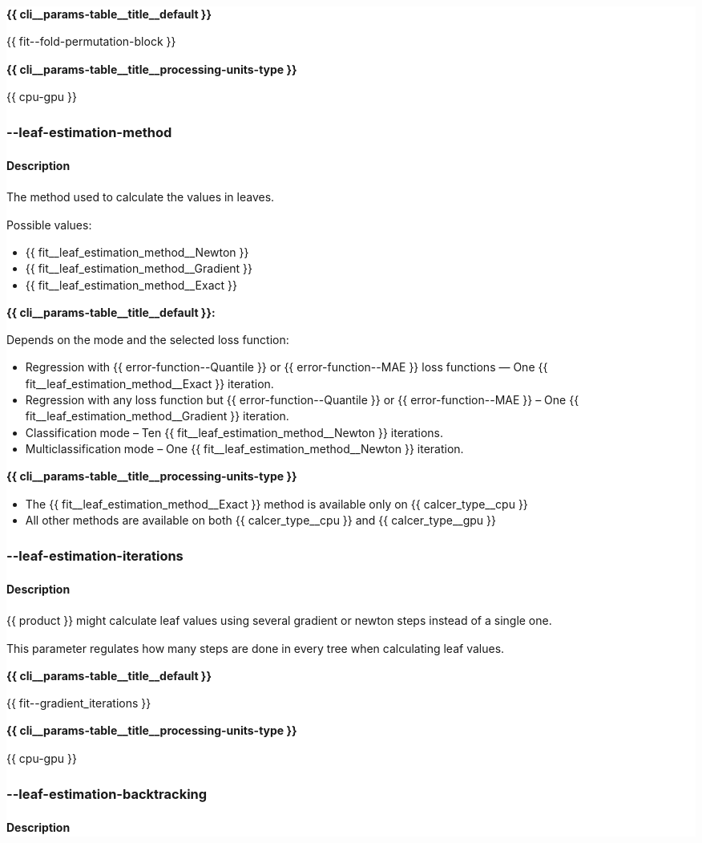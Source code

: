 **{{ cli__params-table__title__default }}**

{{ fit--fold-permutation-block }}

**{{ cli__params-table__title__processing-units-type }}**

 {{ cpu-gpu }}


### --leaf-estimation-method

#### Description

The method used to calculate the values in leaves.

Possible values:
- {{ fit__leaf_estimation_method__Newton }}
- {{ fit__leaf_estimation_method__Gradient }}
- {{ fit__leaf_estimation_method__Exact }}


**{{ cli__params-table__title__default }}:**

Depends on the mode and the selected loss function:
- Regression with {{ error-function--Quantile }} or {{ error-function--MAE }} loss functions — One {{ fit__leaf_estimation_method__Exact }} iteration.
- Regression with any loss function but {{ error-function--Quantile }} or {{ error-function--MAE }} – One {{ fit__leaf_estimation_method__Gradient }} iteration.
- Classification mode – Ten {{ fit__leaf_estimation_method__Newton }} iterations.
- Multiclassification mode – One {{ fit__leaf_estimation_method__Newton }} iteration.


**{{ cli__params-table__title__processing-units-type }}**

- The {{ fit__leaf_estimation_method__Exact }} method is available only on {{ calcer_type__cpu }}
- All other methods are available on both {{ calcer_type__cpu }} and {{ calcer_type__gpu }}


### --leaf-estimation-iterations

#### Description

{{ product }} might calculate leaf values using several gradient or newton steps instead of a single one.

This parameter regulates how many steps are done in every tree when calculating leaf values.


**{{ cli__params-table__title__default }}**

{{ fit--gradient_iterations }}

**{{ cli__params-table__title__processing-units-type }}**

 {{ cpu-gpu }}


### --leaf-estimation-backtracking

#### Description
